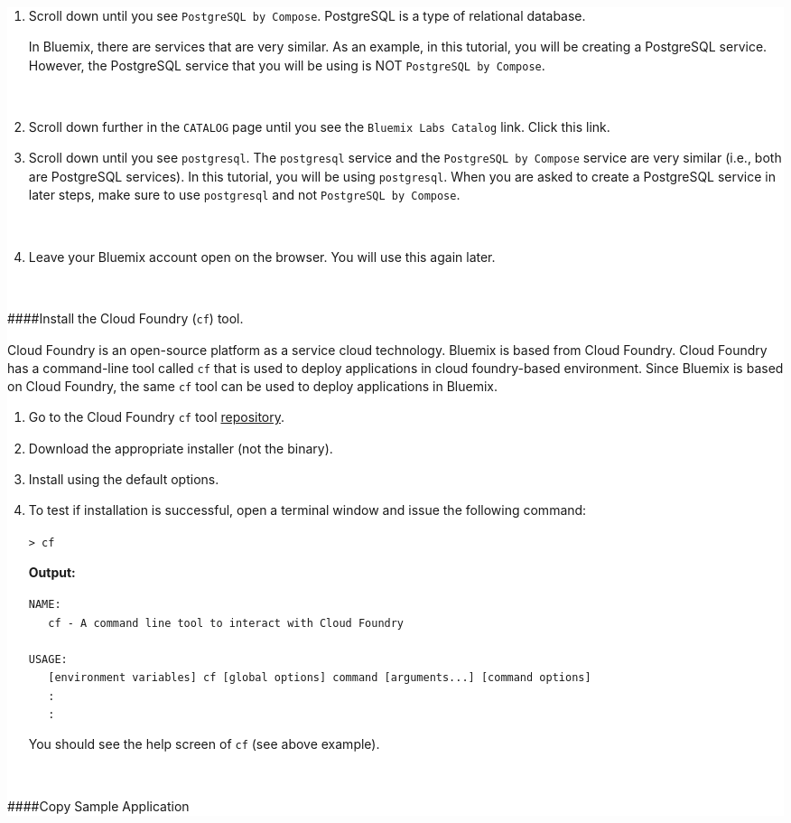 1. Scroll down until you see `PostgreSQL by Compose`.  PostgreSQL is a type of relational database.  

	In Bluemix, there are services that are very similar.  As an example, in this tutorial, you will be creating a PostgreSQL service.  However, the PostgreSQL service that you will be using is NOT `PostgreSQL by Compose`.

	<br>
	
1. Scroll down further in the `CATALOG` page until you see the `Bluemix Labs Catalog` link.  Click this link.

1. Scroll down until you see `postgresql`.   The `postgresql` service and the `PostgreSQL by Compose` service are very similar (i.e., both are PostgreSQL services).  In this tutorial, you will be using `postgresql`.  When you are asked to create a PostgreSQL service in later steps, make sure to use `postgresql` and not `PostgreSQL by Compose`.

	<br>
	
1. Leave your Bluemix account open on the browser.  You will use this again later.

	<br>

####Install the Cloud Foundry (`cf`) tool.

Cloud Foundry is an open-source platform as a service cloud technology.  Bluemix is based from Cloud Foundry.  Cloud Foundry has a command-line tool called `cf` that is used to deploy applications in cloud foundry-based environment.  Since Bluemix is based on Cloud Foundry, the same `cf` tool can be used to deploy applications in Bluemix.


1. Go to the Cloud Foundry `cf` tool [repository](https://github.com/cloudfoundry/cli/releases).

1. Download the appropriate installer (not the binary).

1. Install using the default options.

1. To test if installation is successful, open a terminal window and issue the following command:

	```text		
	> cf
	```

	**Output:**
		
	```
	NAME:
	   cf - A command line tool to interact with Cloud Foundry
	
	USAGE:
	   [environment variables] cf [global options] command [arguments...] [command options]
	   :
	   :
	```
	
	You should see the help screen of `cf` (see above example).

	<br>


####Copy Sample Application
